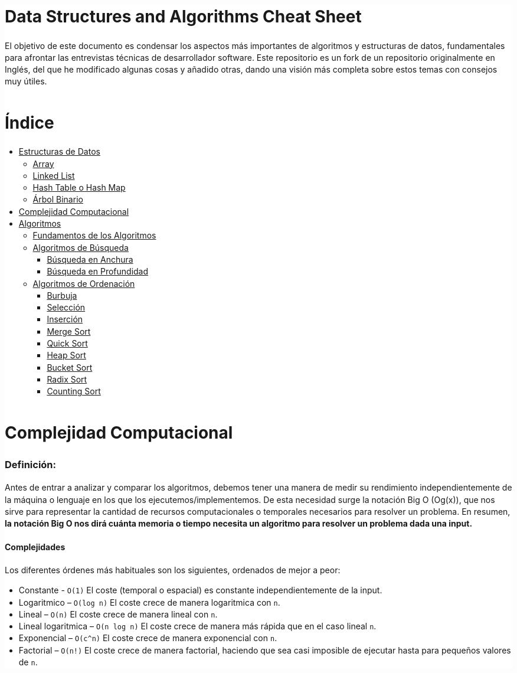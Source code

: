 # Data Structures and Algorithms Cheat Sheet 

El objetivo de este documento es condensar los aspectos más importantes de algoritmos y estructuras de datos, fundamentales para afrontar las entrevistas técnicas de desarrollador software. Este repositorio es un fork de un repositorio originalmente en Inglés, del que he modificado algunas cosas y añadido otras, dando una visión más completa sobre estos temas con consejos muy útiles.

# Índice
- [Estructuras de Datos](#estructuras)
  - [Array](#array)
  - [Linked List](#linkedlist)
  - [Hash Table o Hash Map](#hash)
  - [Árbol Binario](#binario)
- [Complejidad Computacional](#complejidad)
- [Algoritmos](#algoritmos)
  - [Fundamentos de los Algoritmos](#fundamentosalgoritmos)
  - [Algoritmos de Búsqueda](#busqueda)
    - [Búsqueda en Anchura](#anchura)
    - [Búsqueda en Profundidad](#profundidad)
  - [Algoritmos de Ordenación](#ordenacion)
    - [Burbuja](#bubble)
    - [Selección](#seleccion)
    - [Inserción](#insercion)
    - [Merge Sort](#merge)
    - [Quick Sort](#quick)
    - [Heap Sort](#heap)
    - [Bucket Sort](#bucket)
    - [Radix Sort](#radix)
    - [Counting Sort](#counting)


# <a id="complejidad"></a>Complejidad Computacional
### Definición:
Antes de entrar a analizar y comparar los algoritmos, debemos tener una manera de medir su rendimiento independientemente de la máquina o lenguaje en los que los ejecutemos/implementemos.
De esta necesidad surge la notación Big O (Og(x)), que nos sirve para representar la cantidad de recursos computacionales o temporales necesarios para resolver un problema. En resumen, **la notación Big O nos dirá cuánta memoria o tiempo necesita un algoritmo para resolver un problema dada una input.**

#### Complejidades
Los diferentes órdenes más habituales son los siguientes, ordenados de mejor a peor:
- Constante - ``O(1)`` El coste (temporal o espacial) es constante independientemente de la input.
- Logaritmico – ``O(log n)`` El coste crece de manera logaritmica con `n`.
- Lineal – ``O(n)`` El coste crece de manera lineal con `n`.
- Lineal logaritmica – ``O(n log n)`` El coste crece de manera más rápida que en el caso lineal `n`.
- Exponencial – `O(c^n)` El coste crece de manera exponencial con `n`.
- Factorial – `O(n!)` El coste crece de manera factorial, haciendo que sea casi imposible de ejecutar hasta para pequeños valores de `n`.
